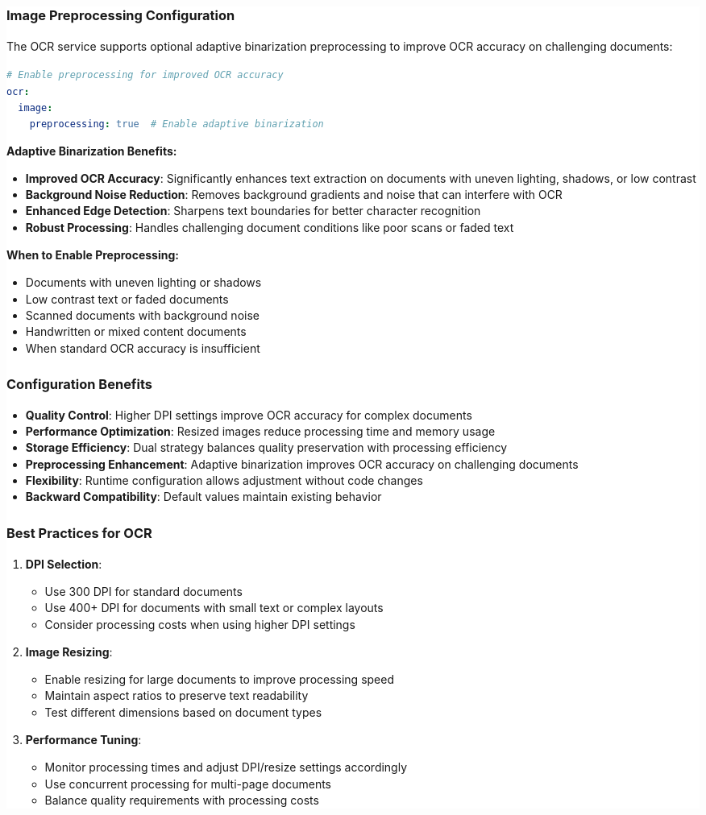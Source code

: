 ### Image Preprocessing Configuration

The OCR service supports optional adaptive binarization preprocessing to improve OCR accuracy on challenging documents:

```yaml
# Enable preprocessing for improved OCR accuracy
ocr:
  image:
    preprocessing: true  # Enable adaptive binarization
```

**Adaptive Binarization Benefits:**
- **Improved OCR Accuracy**: Significantly enhances text extraction on documents with uneven lighting, shadows, or low contrast
- **Background Noise Reduction**: Removes background gradients and noise that can interfere with OCR
- **Enhanced Edge Detection**: Sharpens text boundaries for better character recognition
- **Robust Processing**: Handles challenging document conditions like poor scans or faded text

**When to Enable Preprocessing:**
- Documents with uneven lighting or shadows
- Low contrast text or faded documents
- Scanned documents with background noise
- Handwritten or mixed content documents
- When standard OCR accuracy is insufficient

### Configuration Benefits

- **Quality Control**: Higher DPI settings improve OCR accuracy for complex documents
- **Performance Optimization**: Resized images reduce processing time and memory usage
- **Storage Efficiency**: Dual strategy balances quality preservation with processing efficiency
- **Preprocessing Enhancement**: Adaptive binarization improves OCR accuracy on challenging documents
- **Flexibility**: Runtime configuration allows adjustment without code changes
- **Backward Compatibility**: Default values maintain existing behavior

### Best Practices for OCR

1. **DPI Selection**:
   - Use 300 DPI for standard documents
   - Use 400+ DPI for documents with small text or complex layouts
   - Consider processing costs when using higher DPI settings

2. **Image Resizing**:
   - Enable resizing for large documents to improve processing speed
   - Maintain aspect ratios to preserve text readability
   - Test different dimensions based on document types

3. **Performance Tuning**:
   - Monitor processing times and adjust DPI/resize settings accordingly
   - Use concurrent processing for multi-page documents
   - Balance quality requirements with processing costs
